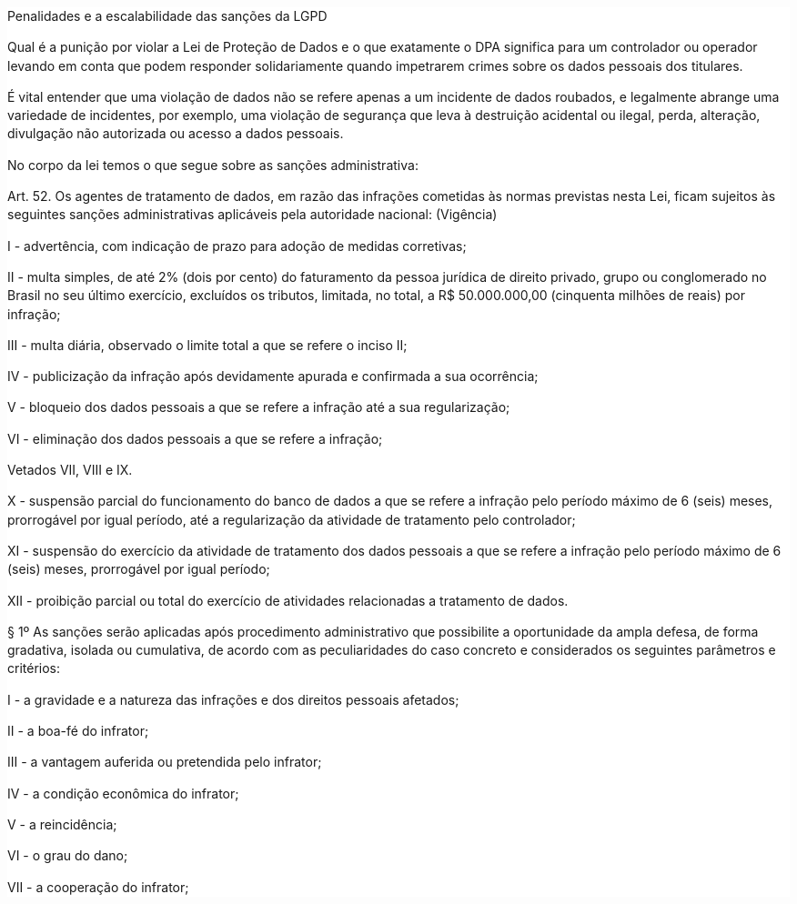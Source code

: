  

Penalidades e a escalabilidade das sanções da LGPD

Qual é a punição por violar a Lei de Proteção de Dados e o que exatamente o DPA significa para um controlador ou operador levando em conta que podem responder solidariamente quando impetrarem crimes sobre os dados pessoais dos titulares.

É vital entender que uma violação de dados não se refere apenas a um incidente de dados roubados, e legalmente abrange uma variedade de incidentes, por exemplo, uma violação de segurança que leva à destruição acidental ou ilegal, perda, alteração, divulgação não autorizada ou acesso a dados pessoais.

No corpo da lei temos o que segue sobre as sanções administrativa:

Art. 52. Os agentes de tratamento de dados, em razão das infrações cometidas às normas previstas nesta Lei, ficam sujeitos às seguintes sanções administrativas aplicáveis pela autoridade nacional:    (Vigência)

I - advertência, com indicação de prazo para adoção de medidas corretivas;

II - multa simples, de até 2% (dois por cento) do faturamento da pessoa jurídica de direito privado, grupo ou conglomerado no Brasil no seu último exercício, excluídos os tributos, limitada, no total, a R$ 50.000.000,00 (cinquenta milhões de reais) por infração;

III - multa diária, observado o limite total a que se refere o inciso II;

IV - publicização da infração após devidamente apurada e confirmada a sua ocorrência;

V - bloqueio dos dados pessoais a que se refere a infração até a sua regularização;

VI - eliminação dos dados pessoais a que se refere a infração;

Vetados VII, VIII e IX.

X - suspensão parcial do funcionamento do banco de dados a que se refere a infração pelo período máximo de 6 (seis) meses, prorrogável por igual período, até a regularização da atividade de tratamento pelo controlador;

XI - suspensão do exercício da atividade de tratamento dos dados pessoais a que se refere a infração pelo período máximo de 6 (seis) meses, prorrogável por igual período;

XII - proibição parcial ou total do exercício de atividades relacionadas a tratamento de dados.

§ 1º As sanções serão aplicadas após procedimento administrativo que possibilite a oportunidade da ampla defesa, de forma gradativa, isolada ou cumulativa, de acordo com as peculiaridades do caso concreto e considerados os seguintes parâmetros e critérios:

I - a gravidade e a natureza das infrações e dos direitos pessoais afetados;

II - a boa-fé do infrator;

III - a vantagem auferida ou pretendida pelo infrator;

IV - a condição econômica do infrator;

V - a reincidência;

VI - o grau do dano;

VII - a cooperação do infrator;
